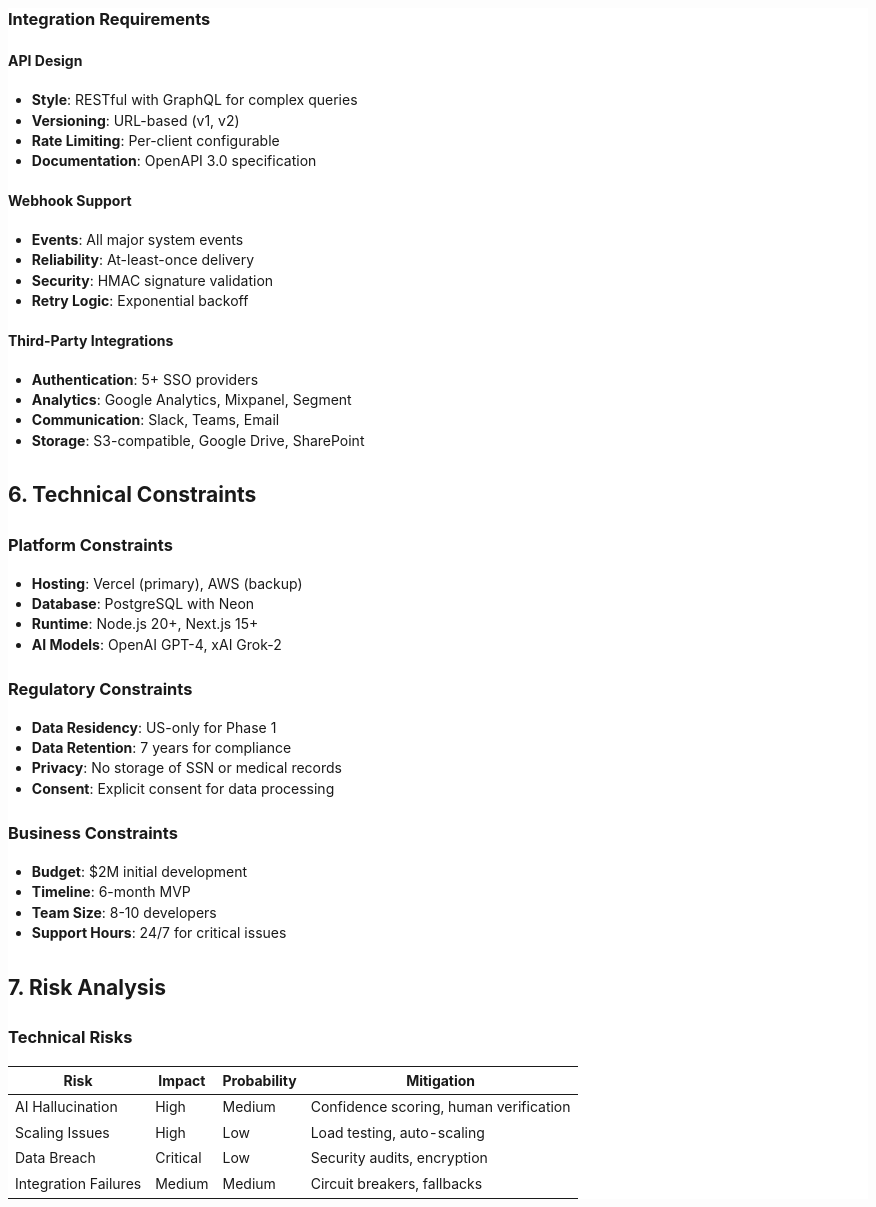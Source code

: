 ### Integration Requirements

#### API Design
- **Style**: RESTful with GraphQL for complex queries
- **Versioning**: URL-based (v1, v2)
- **Rate Limiting**: Per-client configurable
- **Documentation**: OpenAPI 3.0 specification

#### Webhook Support
- **Events**: All major system events
- **Reliability**: At-least-once delivery
- **Security**: HMAC signature validation
- **Retry Logic**: Exponential backoff

#### Third-Party Integrations
- **Authentication**: 5+ SSO providers
- **Analytics**: Google Analytics, Mixpanel, Segment
- **Communication**: Slack, Teams, Email
- **Storage**: S3-compatible, Google Drive, SharePoint

## 6. Technical Constraints

### Platform Constraints
- **Hosting**: Vercel (primary), AWS (backup)
- **Database**: PostgreSQL with Neon
- **Runtime**: Node.js 20+, Next.js 15+
- **AI Models**: OpenAI GPT-4, xAI Grok-2

### Regulatory Constraints
- **Data Residency**: US-only for Phase 1
- **Data Retention**: 7 years for compliance
- **Privacy**: No storage of SSN or medical records
- **Consent**: Explicit consent for data processing

### Business Constraints
- **Budget**: $2M initial development
- **Timeline**: 6-month MVP
- **Team Size**: 8-10 developers
- **Support Hours**: 24/7 for critical issues

## 7. Risk Analysis

### Technical Risks
| Risk | Impact | Probability | Mitigation |
|------|---------|-------------|------------|
| AI Hallucination | High | Medium | Confidence scoring, human verification |
| Scaling Issues | High | Low | Load testing, auto-scaling |
| Data Breach | Critical | Low | Security audits, encryption |
| Integration Failures | Medium | Medium | Circuit breakers, fallbacks |
